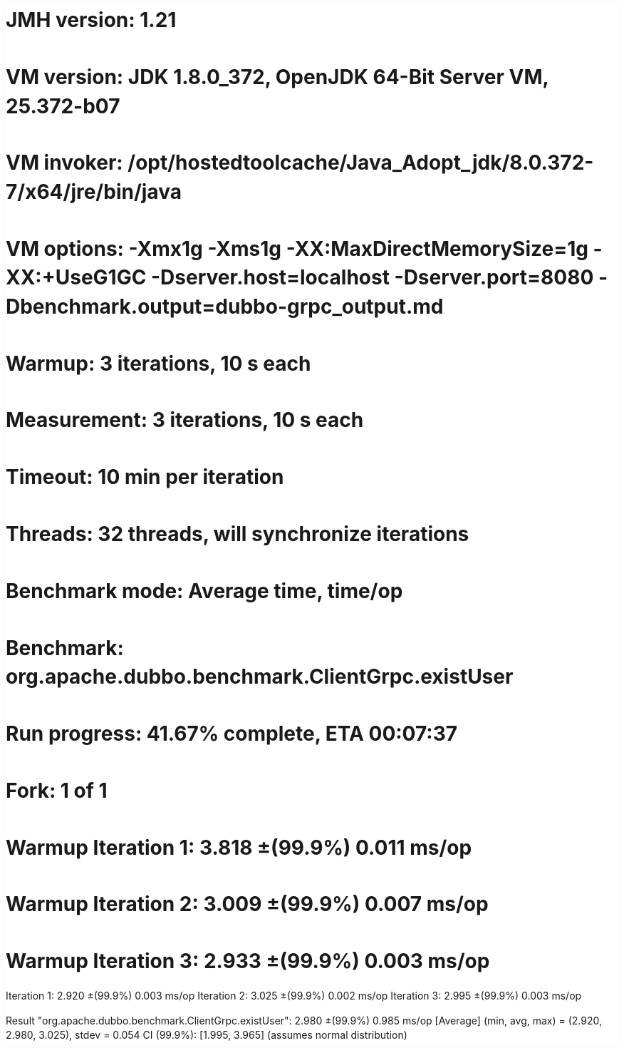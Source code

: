 
# JMH version: 1.21
# VM version: JDK 1.8.0_372, OpenJDK 64-Bit Server VM, 25.372-b07
# VM invoker: /opt/hostedtoolcache/Java_Adopt_jdk/8.0.372-7/x64/jre/bin/java
# VM options: -Xmx1g -Xms1g -XX:MaxDirectMemorySize=1g -XX:+UseG1GC -Dserver.host=localhost -Dserver.port=8080 -Dbenchmark.output=dubbo-grpc_output.md
# Warmup: 3 iterations, 10 s each
# Measurement: 3 iterations, 10 s each
# Timeout: 10 min per iteration
# Threads: 32 threads, will synchronize iterations
# Benchmark mode: Average time, time/op
# Benchmark: org.apache.dubbo.benchmark.ClientGrpc.existUser

# Run progress: 41.67% complete, ETA 00:07:37
# Fork: 1 of 1
# Warmup Iteration   1: 3.818 ±(99.9%) 0.011 ms/op
# Warmup Iteration   2: 3.009 ±(99.9%) 0.007 ms/op
# Warmup Iteration   3: 2.933 ±(99.9%) 0.003 ms/op
Iteration   1: 2.920 ±(99.9%) 0.003 ms/op
Iteration   2: 3.025 ±(99.9%) 0.002 ms/op
Iteration   3: 2.995 ±(99.9%) 0.003 ms/op


Result "org.apache.dubbo.benchmark.ClientGrpc.existUser":
  2.980 ±(99.9%) 0.985 ms/op [Average]
  (min, avg, max) = (2.920, 2.980, 3.025), stdev = 0.054
  CI (99.9%): [1.995, 3.965] (assumes normal distribution)
